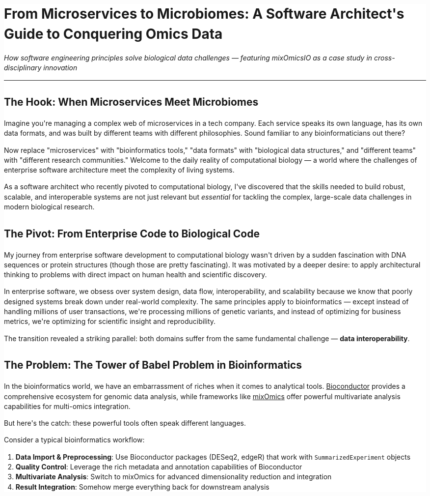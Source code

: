 # From Microservices to Microbiomes: A Software Architect's Guide to Conquering Omics Data

*How software engineering principles solve biological data challenges — featuring mixOmicsIO as a case study in cross-disciplinary innovation*

---

## The Hook: When Microservices Meet Microbiomes

Imagine you're managing a complex web of microservices in a tech company. Each service speaks its own language, has its own data formats, and was built by different teams with different philosophies. Sound familiar to any bioinformaticians out there?

Now replace "microservices" with "bioinformatics tools," "data formats" with "biological data structures," and "different teams" with "different research communities." Welcome to the daily reality of computational biology — a world where the challenges of enterprise software architecture meet the complexity of living systems.

As a software architect who recently pivoted to computational biology, I've discovered that the skills needed to build robust, scalable, and interoperable systems are not just relevant but *essential* for tackling the complex, large-scale data challenges in modern biological research.

## The Pivot: From Enterprise Code to Biological Code

My journey from enterprise software development to computational biology wasn't driven by a sudden fascination with DNA sequences or protein structures (though those are pretty fascinating). It was motivated by a deeper desire: to apply architectural thinking to problems with direct impact on human health and scientific discovery.

In enterprise software, we obsess over system design, data flow, interoperability, and scalability because we know that poorly designed systems break down under real-world complexity. The same principles apply to bioinformatics — except instead of handling millions of user transactions, we're processing millions of genetic variants, and instead of optimizing for business metrics, we're optimizing for scientific insight and reproducibility.

The transition revealed a striking parallel: both domains suffer from the same fundamental challenge — **data interoperability**.

## The Problem: The Tower of Babel Problem in Bioinformatics

In the bioinformatics world, we have an embarrassment of riches when it comes to analytical tools. [Bioconductor](https://bioconductor.org/) provides a comprehensive ecosystem for genomic data analysis, while frameworks like [mixOmics](http://mixomics.org/) offer powerful multivariate analysis capabilities for multi-omics integration.

But here's the catch: these powerful tools often speak different languages.

Consider a typical bioinformatics workflow:
1. **Data Import & Preprocessing**: Use Bioconductor packages (DESeq2, edgeR) that work with `SummarizedExperiment` objects
2. **Quality Control**: Leverage the rich metadata and annotation capabilities of Bioconductor
3. **Multivariate Analysis**: Switch to mixOmics for advanced dimensionality reduction and integration
4. **Result Integration**: Somehow merge everything back for downstream analysis
